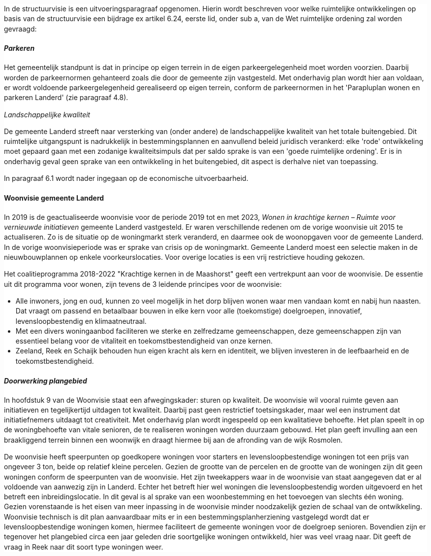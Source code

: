 In de structuurvisie is een uitvoeringsparagraaf opgenomen. Hierin wordt beschreven voor welke ruimtelijke ontwikkelingen op basis van de structuurvisie een bijdrage ex artikel 6.24, eerste lid, onder sub a, van de Wet ruimtelijke ordening zal worden gevraagd:

#### *Parkeren*

Het gemeentelijk standpunt is dat in principe op eigen terrein in de eigen parkeergelegenheid moet worden voorzien. Daarbij worden de parkeernormen gehanteerd zoals die door de gemeente zijn vastgesteld. Met onderhavig plan wordt hier aan voldaan, er wordt voldoende parkeergelegenheid gerealiseerd op eigen terrein, conform de parkeernormen in het 'Parapluplan wonen en parkeren Landerd' (zie paragraaf 4.8).

*Landschappelijke kwaliteit*

De gemeente Landerd streeft naar versterking van (onder andere) de landschappelijke kwaliteit van het totale buitengebied. Dit ruimtelijke uitgangspunt is nadrukkelijk in bestemmingsplannen en aanvullend beleid juridisch verankerd: elke 'rode' ontwikkeling moet gepaard gaan met een zodanige kwaliteitsimpuls dat per saldo sprake is van een 'goede ruimtelijke ordening'. Er is in onderhavig geval geen sprake van een ontwikkeling in het buitengebied, dit aspect is derhalve niet van toepassing.

In paragraaf 6.1 wordt nader ingegaan op de economische uitvoerbaarheid.

#### **Woonvisie gemeente Landerd**

In 2019 is de geactualiseerde woonvisie voor de periode 2019 tot en met 2023, *Wonen in krachtige kernen – Ruimte voor vernieuwde initiatieven* gemeente Landerd vastgesteld. Er waren verschillende redenen om de vorige woonvisie uit 2015 te actualiseren. Zo is de situatie op de woningmarkt sterk veranderd, en daarmee ook de woonopgaven voor de gemeente Landerd. In de vorige woonvisieperiode was er sprake van crisis op de woningmarkt. Gemeente Landerd moest een selectie maken in de nieuwbouwplannen op enkele voorkeurslocaties. Voor overige locaties is een vrij restrictieve houding gekozen.

Het coalitieprogramma 2018-2022 "Krachtige kernen in de Maashorst" geeft een vertrekpunt aan voor de woonvisie. De essentie uit dit programma voor wonen, zijn tevens de 3 leidende principes voor de woonvisie:

- Alle inwoners, jong en oud, kunnen zo veel mogelijk in het dorp blijven wonen waar men vandaan komt en nabij hun naasten. Dat vraagt om passend en betaalbaar bouwen in elke kern voor alle (toekomstige) doelgroepen, innovatief, levensloopbestendig en klimaatneutraal.
- Met een divers woningaanbod faciliteren we sterke en zelfredzame gemeenschappen, deze gemeenschappen zijn van essentieel belang voor de vitaliteit en toekomstbestendigheid van onze kernen.
- Zeeland, Reek en Schaijk behouden hun eigen kracht als kern en identiteit, we blijven investeren in de leefbaarheid en de toekomstbestendigheid.

#### *Doorwerking plangebied*

In hoofdstuk 9 van de Woonvisie staat een afwegingskader: sturen op kwaliteit. De woonvisie wil vooral ruimte geven aan initiatieven en tegelijkertijd uitdagen tot kwaliteit. Daarbij past geen restrictief toetsingskader, maar wel een instrument dat initiatiefnemers uitdaagt tot creativiteit. Met onderhavig plan wordt ingespeeld op een kwalitatieve behoefte. Het plan speelt in op de woningbehoefte van vitale senioren, de te realiseren woningen worden duurzaam gebouwd. Het plan geeft invulling aan een braakliggend terrein binnen een woonwijk en draagt hiermee bij aan de afronding van de wijk Rosmolen.

De woonvisie heeft speerpunten op goedkopere woningen voor starters en levensloopbestendige woningen tot een prijs van ongeveer 3 ton, beide op relatief kleine percelen. Gezien de grootte van de percelen en de grootte van de woningen zijn dit geen woningen conform de speerpunten van de woonvisie. Het zijn tweekappers waar in de woonvisie van staat aangegeven dat er al voldoende van aanwezig zijn in Landerd. Echter het betreft hier wel woningen die levensloopbestendig worden uitgevoerd en het betreft een inbreidingslocatie. In dit geval is al sprake van een woonbestemming en het toevoegen van slechts één woning. Gezien vorenstaande is het eisen van meer inpassing in de woonvisie minder noodzakelijk gezien de schaal van de ontwikkeling. Woonvisie technisch is dit plan aanvaardbaar mits er in een bestemmingsplanherziening vastgelegd wordt dat er levensloopbestendige woningen komen, hiermee faciliteert de gemeente woningen voor de doelgroep senioren. Bovendien zijn er tegenover het plangebied circa een jaar geleden drie soortgelijke woningen ontwikkeld, hier was veel vraag naar. Dit geeft de vraag in Reek naar dit soort type woningen weer.
